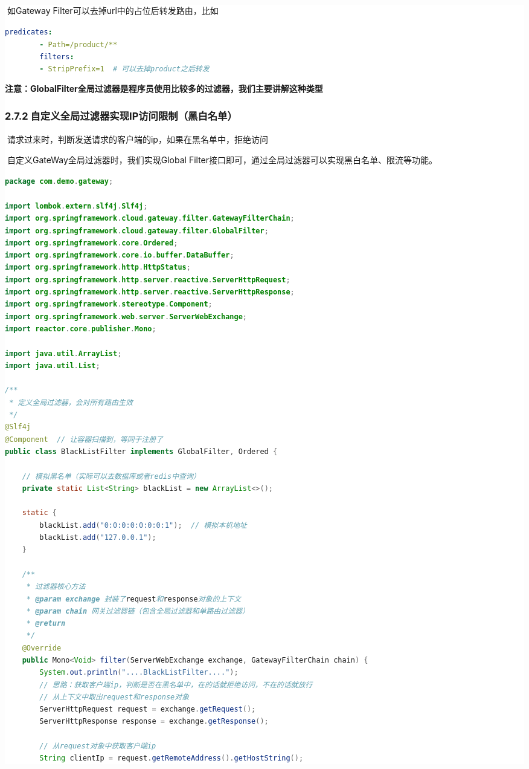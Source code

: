 ​		如Gateway Filter可以去掉url中的占位后转发路由，比如

```yml
predicates:
        - Path=/product/**
        filters:
        - StripPrefix=1  # 可以去掉product之后转发
```

​		**注意：GlobalFilter全局过滤器是程序员使用比较多的过滤器，我们主要讲解这种类型**

### 2.7.2 自定义全局过滤器实现IP访问限制（黑白名单）

​		请求过来时，判断发送请求的客户端的ip，如果在黑名单中，拒绝访问

​		自定义GateWay全局过滤器时，我们实现Global Filter接口即可，通过全局过滤器可以实现黑白名单、限流等功能。

```java
package com.demo.gateway;

import lombok.extern.slf4j.Slf4j;
import org.springframework.cloud.gateway.filter.GatewayFilterChain;
import org.springframework.cloud.gateway.filter.GlobalFilter;
import org.springframework.core.Ordered;
import org.springframework.core.io.buffer.DataBuffer;
import org.springframework.http.HttpStatus;
import org.springframework.http.server.reactive.ServerHttpRequest;
import org.springframework.http.server.reactive.ServerHttpResponse;
import org.springframework.stereotype.Component;
import org.springframework.web.server.ServerWebExchange;
import reactor.core.publisher.Mono;

import java.util.ArrayList;
import java.util.List;

/**
 * 定义全局过滤器，会对所有路由生效
 */
@Slf4j
@Component  // 让容器扫描到，等同于注册了
public class BlackListFilter implements GlobalFilter, Ordered {

    // 模拟黑名单（实际可以去数据库或者redis中查询）
    private static List<String> blackList = new ArrayList<>();

    static {
        blackList.add("0:0:0:0:0:0:0:1");  // 模拟本机地址
        blackList.add("127.0.0.1");
    }

    /**
     * 过滤器核心方法
     * @param exchange 封装了request和response对象的上下文
     * @param chain 网关过滤器链（包含全局过滤器和单路由过滤器）
     * @return
     */
    @Override
    public Mono<Void> filter(ServerWebExchange exchange, GatewayFilterChain chain) {
        System.out.println("....BlackListFilter....");
        // 思路：获取客户端ip，判断是否在黑名单中，在的话就拒绝访问，不在的话就放行
        // 从上下文中取出request和response对象
        ServerHttpRequest request = exchange.getRequest();
        ServerHttpResponse response = exchange.getResponse();

        // 从request对象中获取客户端ip
        String clientIp = request.getRemoteAddress().getHostString();
```